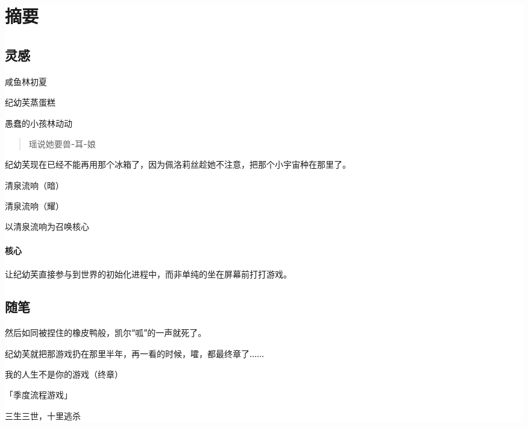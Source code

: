 # 摘要







## 灵感





咸鱼林初夏

纪幼芙蒸蛋糕

愚蠢的小孩林动动

> 瑶说她要兽-耳-娘



纪幼芙现在已经不能再用那个冰箱了，因为佩洛莉丝趁她不注意，把那个小宇宙种在那里了。



清泉流响（暗）

清泉流响（耀）

以清泉流响为召唤核心





#### 核心



让纪幼芙直接参与到世界的初始化进程中，而非单纯的坐在屏幕前打打游戏。







## 随笔





然后如同被捏住的橡皮鸭般，凯尔“呱”的一声就死了。



纪幼芙就把那游戏扔在那里半年，再一看的时候，嚯，都最终章了……

我的人生不是你的游戏（终章）



「季度流程游戏」



三生三世，十里逃杀
